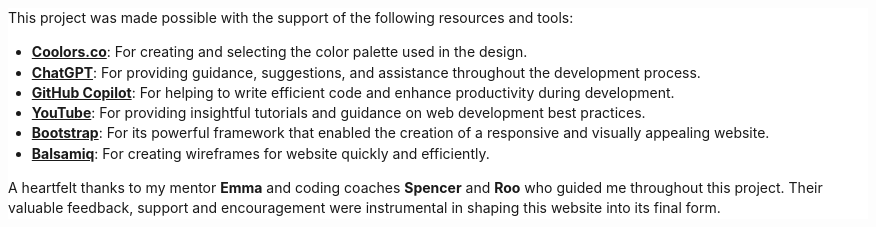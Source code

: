 
This project was made possible with the support of the following resources and tools:

- **[Coolors.co](https://coolors.co/)**: For creating and selecting the color palette used in the design.
- **[ChatGPT](https://openai.com/chatgpt)**: For providing guidance, suggestions, and assistance throughout the development process.
- **[GitHub Copilot](https://github.com/features/copilot)**: For helping to write efficient code and enhance productivity during development.
- **[YouTube](https://www.youtube.com/)**: For providing insightful tutorials and guidance on web development best practices.
- **[Bootstrap](https://getbootstrap.com/)**: For its powerful framework that enabled the creation of a responsive and visually appealing website.
- **[Balsamiq](https://balsamiq.com/)**: For creating wireframes for website quickly and efficiently.

A heartfelt thanks to my mentor **Emma** and coding coaches **Spencer** and **Roo** who guided me throughout this project. Their valuable feedback, support and encouragement were instrumental in shaping this website into its final form.


